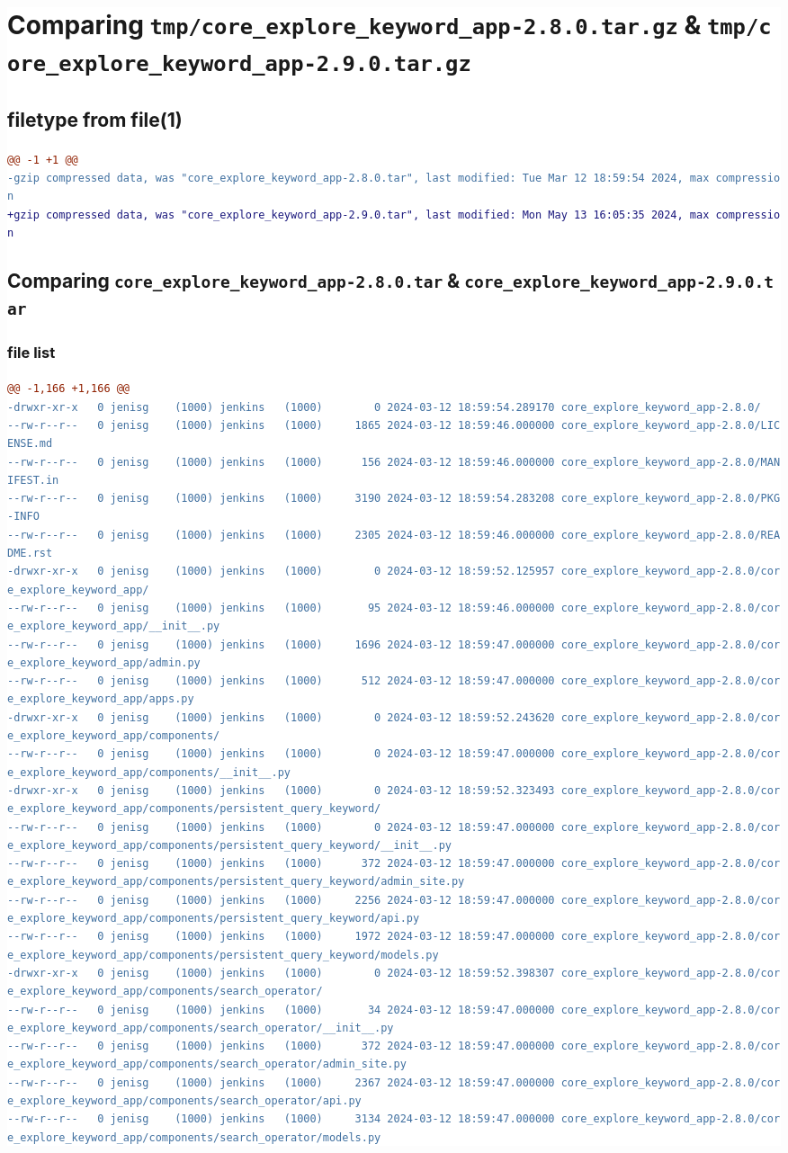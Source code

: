 # Comparing `tmp/core_explore_keyword_app-2.8.0.tar.gz` & `tmp/core_explore_keyword_app-2.9.0.tar.gz`

## filetype from file(1)

```diff
@@ -1 +1 @@
-gzip compressed data, was "core_explore_keyword_app-2.8.0.tar", last modified: Tue Mar 12 18:59:54 2024, max compression
+gzip compressed data, was "core_explore_keyword_app-2.9.0.tar", last modified: Mon May 13 16:05:35 2024, max compression
```

## Comparing `core_explore_keyword_app-2.8.0.tar` & `core_explore_keyword_app-2.9.0.tar`

### file list

```diff
@@ -1,166 +1,166 @@
-drwxr-xr-x   0 jenisg    (1000) jenkins   (1000)        0 2024-03-12 18:59:54.289170 core_explore_keyword_app-2.8.0/
--rw-r--r--   0 jenisg    (1000) jenkins   (1000)     1865 2024-03-12 18:59:46.000000 core_explore_keyword_app-2.8.0/LICENSE.md
--rw-r--r--   0 jenisg    (1000) jenkins   (1000)      156 2024-03-12 18:59:46.000000 core_explore_keyword_app-2.8.0/MANIFEST.in
--rw-r--r--   0 jenisg    (1000) jenkins   (1000)     3190 2024-03-12 18:59:54.283208 core_explore_keyword_app-2.8.0/PKG-INFO
--rw-r--r--   0 jenisg    (1000) jenkins   (1000)     2305 2024-03-12 18:59:46.000000 core_explore_keyword_app-2.8.0/README.rst
-drwxr-xr-x   0 jenisg    (1000) jenkins   (1000)        0 2024-03-12 18:59:52.125957 core_explore_keyword_app-2.8.0/core_explore_keyword_app/
--rw-r--r--   0 jenisg    (1000) jenkins   (1000)       95 2024-03-12 18:59:46.000000 core_explore_keyword_app-2.8.0/core_explore_keyword_app/__init__.py
--rw-r--r--   0 jenisg    (1000) jenkins   (1000)     1696 2024-03-12 18:59:47.000000 core_explore_keyword_app-2.8.0/core_explore_keyword_app/admin.py
--rw-r--r--   0 jenisg    (1000) jenkins   (1000)      512 2024-03-12 18:59:47.000000 core_explore_keyword_app-2.8.0/core_explore_keyword_app/apps.py
-drwxr-xr-x   0 jenisg    (1000) jenkins   (1000)        0 2024-03-12 18:59:52.243620 core_explore_keyword_app-2.8.0/core_explore_keyword_app/components/
--rw-r--r--   0 jenisg    (1000) jenkins   (1000)        0 2024-03-12 18:59:47.000000 core_explore_keyword_app-2.8.0/core_explore_keyword_app/components/__init__.py
-drwxr-xr-x   0 jenisg    (1000) jenkins   (1000)        0 2024-03-12 18:59:52.323493 core_explore_keyword_app-2.8.0/core_explore_keyword_app/components/persistent_query_keyword/
--rw-r--r--   0 jenisg    (1000) jenkins   (1000)        0 2024-03-12 18:59:47.000000 core_explore_keyword_app-2.8.0/core_explore_keyword_app/components/persistent_query_keyword/__init__.py
--rw-r--r--   0 jenisg    (1000) jenkins   (1000)      372 2024-03-12 18:59:47.000000 core_explore_keyword_app-2.8.0/core_explore_keyword_app/components/persistent_query_keyword/admin_site.py
--rw-r--r--   0 jenisg    (1000) jenkins   (1000)     2256 2024-03-12 18:59:47.000000 core_explore_keyword_app-2.8.0/core_explore_keyword_app/components/persistent_query_keyword/api.py
--rw-r--r--   0 jenisg    (1000) jenkins   (1000)     1972 2024-03-12 18:59:47.000000 core_explore_keyword_app-2.8.0/core_explore_keyword_app/components/persistent_query_keyword/models.py
-drwxr-xr-x   0 jenisg    (1000) jenkins   (1000)        0 2024-03-12 18:59:52.398307 core_explore_keyword_app-2.8.0/core_explore_keyword_app/components/search_operator/
--rw-r--r--   0 jenisg    (1000) jenkins   (1000)       34 2024-03-12 18:59:47.000000 core_explore_keyword_app-2.8.0/core_explore_keyword_app/components/search_operator/__init__.py
--rw-r--r--   0 jenisg    (1000) jenkins   (1000)      372 2024-03-12 18:59:47.000000 core_explore_keyword_app-2.8.0/core_explore_keyword_app/components/search_operator/admin_site.py
--rw-r--r--   0 jenisg    (1000) jenkins   (1000)     2367 2024-03-12 18:59:47.000000 core_explore_keyword_app-2.8.0/core_explore_keyword_app/components/search_operator/api.py
--rw-r--r--   0 jenisg    (1000) jenkins   (1000)     3134 2024-03-12 18:59:47.000000 core_explore_keyword_app-2.8.0/core_explore_keyword_app/components/search_operator/models.py
```